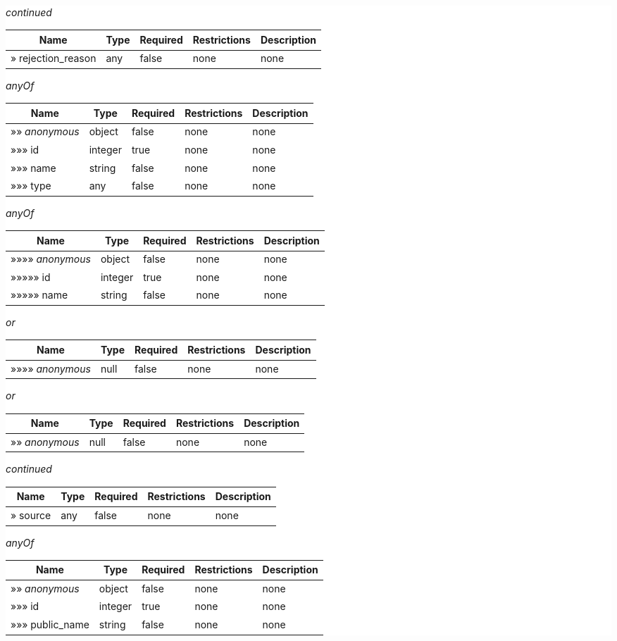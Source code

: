 *continued*

|Name|Type|Required|Restrictions|Description|
|---|---|---|---|---|
|» rejection_reason|any|false|none|none|

*anyOf*

|Name|Type|Required|Restrictions|Description|
|---|---|---|---|---|
|»» *anonymous*|object|false|none|none|
|»»» id|integer|true|none|none|
|»»» name|string|false|none|none|
|»»» type|any|false|none|none|

*anyOf*

|Name|Type|Required|Restrictions|Description|
|---|---|---|---|---|
|»»»» *anonymous*|object|false|none|none|
|»»»»» id|integer|true|none|none|
|»»»»» name|string|false|none|none|

*or*

|Name|Type|Required|Restrictions|Description|
|---|---|---|---|---|
|»»»» *anonymous*|null|false|none|none|

*or*

|Name|Type|Required|Restrictions|Description|
|---|---|---|---|---|
|»» *anonymous*|null|false|none|none|

*continued*

|Name|Type|Required|Restrictions|Description|
|---|---|---|---|---|
|» source|any|false|none|none|

*anyOf*

|Name|Type|Required|Restrictions|Description|
|---|---|---|---|---|
|»» *anonymous*|object|false|none|none|
|»»» id|integer|true|none|none|
|»»» public_name|string|false|none|none|
